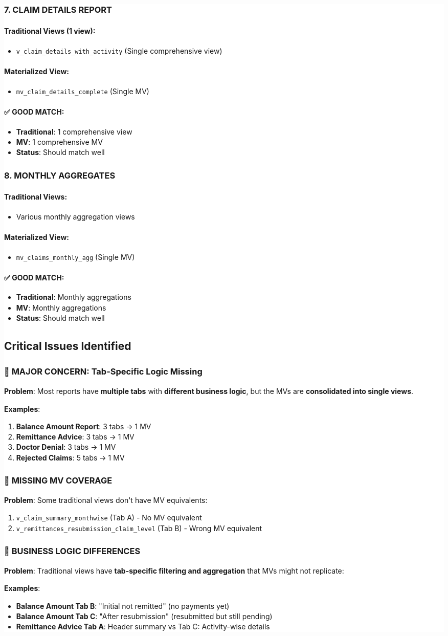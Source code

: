 ### 7. **CLAIM DETAILS REPORT**

#### Traditional Views (1 view):
- `v_claim_details_with_activity` (Single comprehensive view)

#### Materialized View:
- `mv_claim_details_complete` (Single MV)

#### **✅ GOOD MATCH**:
- **Traditional**: 1 comprehensive view
- **MV**: 1 comprehensive MV
- **Status**: Should match well

### 8. **MONTHLY AGGREGATES**

#### Traditional Views:
- Various monthly aggregation views

#### Materialized View:
- `mv_claims_monthly_agg` (Single MV)

#### **✅ GOOD MATCH**:
- **Traditional**: Monthly aggregations
- **MV**: Monthly aggregations
- **Status**: Should match well

## Critical Issues Identified

### 🚨 **MAJOR CONCERN: Tab-Specific Logic Missing**

**Problem**: Most reports have **multiple tabs** with **different business logic**, but the MVs are **consolidated into single views**.

**Examples**:
1. **Balance Amount Report**: 3 tabs → 1 MV
2. **Remittance Advice**: 3 tabs → 1 MV  
3. **Doctor Denial**: 3 tabs → 1 MV
4. **Rejected Claims**: 5 tabs → 1 MV

### 🚨 **MISSING MV COVERAGE**

**Problem**: Some traditional views don't have MV equivalents:
1. `v_claim_summary_monthwise` (Tab A) - No MV equivalent
2. `v_remittances_resubmission_claim_level` (Tab B) - Wrong MV equivalent

### 🚨 **BUSINESS LOGIC DIFFERENCES**

**Problem**: Traditional views have **tab-specific filtering and aggregation** that MVs might not replicate:

**Examples**:
- **Balance Amount Tab B**: "Initial not remitted" (no payments yet)
- **Balance Amount Tab C**: "After resubmission" (resubmitted but still pending)
- **Remittance Advice Tab A**: Header summary vs Tab C: Activity-wise details
